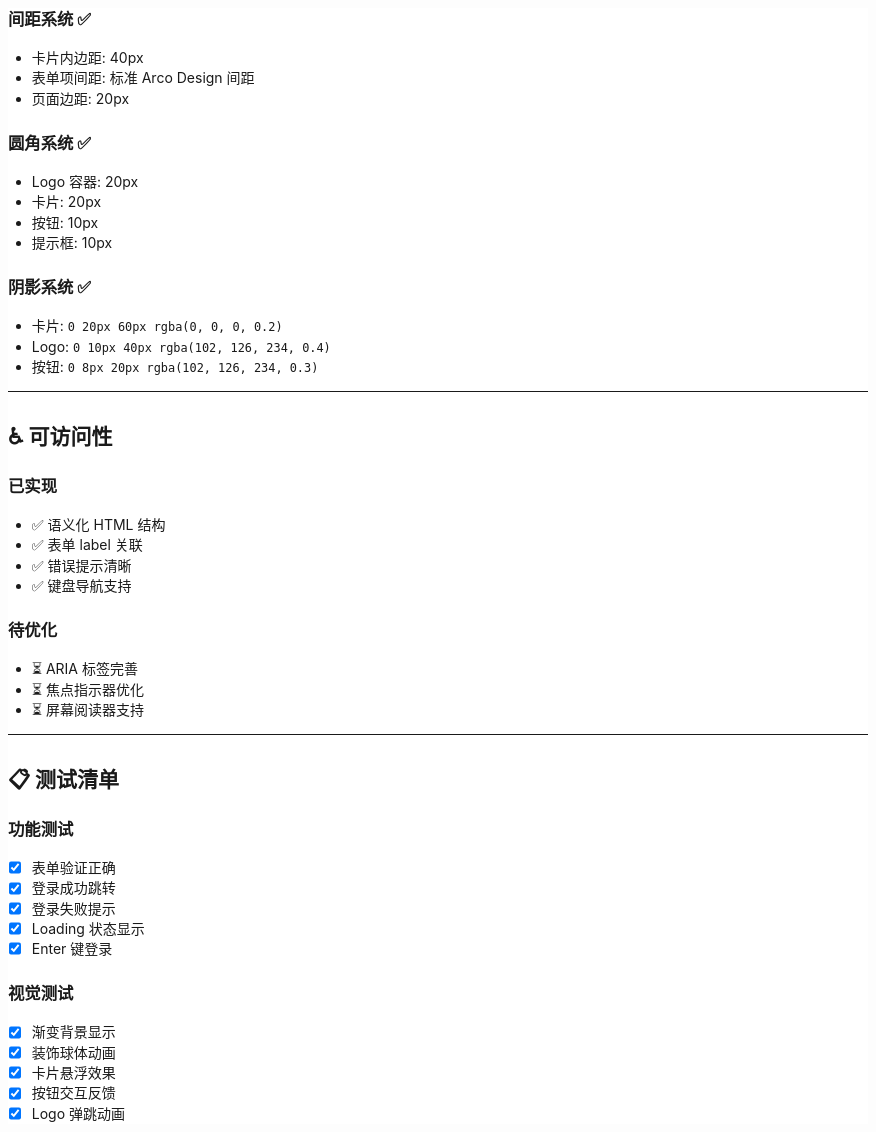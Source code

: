 ### 间距系统 ✅
- 卡片内边距: 40px
- 表单项间距: 标准 Arco Design 间距
- 页面边距: 20px

### 圆角系统 ✅
- Logo 容器: 20px
- 卡片: 20px
- 按钮: 10px
- 提示框: 10px

### 阴影系统 ✅
- 卡片: `0 20px 60px rgba(0, 0, 0, 0.2)`
- Logo: `0 10px 40px rgba(102, 126, 234, 0.4)`
- 按钮: `0 8px 20px rgba(102, 126, 234, 0.3)`

---

## ♿ 可访问性

### 已实现
- ✅ 语义化 HTML 结构
- ✅ 表单 label 关联
- ✅ 错误提示清晰
- ✅ 键盘导航支持

### 待优化
- ⏳ ARIA 标签完善
- ⏳ 焦点指示器优化
- ⏳ 屏幕阅读器支持

---

## 📋 测试清单

### 功能测试
- [x] 表单验证正确
- [x] 登录成功跳转
- [x] 登录失败提示
- [x] Loading 状态显示
- [x] Enter 键登录

### 视觉测试
- [x] 渐变背景显示
- [x] 装饰球体动画
- [x] 卡片悬浮效果
- [x] 按钮交互反馈
- [x] Logo 弹跳动画
